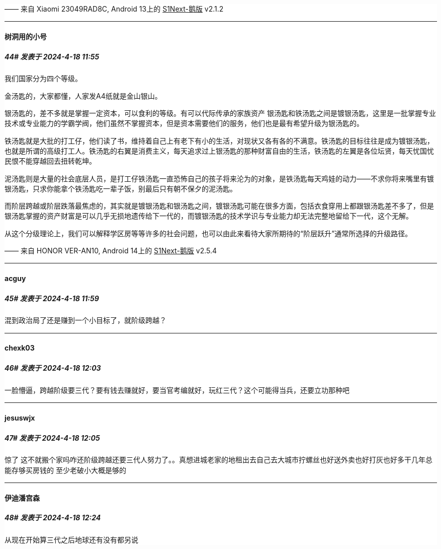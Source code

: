 —— 来自 Xiaomi 23049RAD8C, Android 13上的 [S1Next-鹅版](https://github.com/ykrank/S1-Next/releases) v2.1.2


*****

####  树洞用的小号  
##### 44#       发表于 2024-4-18 11:55

我们国家分为四个等级。

金汤匙的，大家都懂，人家发A4纸就是金山银山。

银汤匙的，差不多就是掌握一定资本，可以食利的等级。有可以代际传承的家族资产
银汤匙和铁汤匙之间是镀银汤匙，这里是一批掌握专业技术或专业能力的学霸学阀，他们虽然不掌握资本，但是资本需要他们的服务，他们也是最有希望升级为银汤匙的。

铁汤匙就是大批的打工仔，他们读了书，维持着自己上有老下有小的生活，对现状又各有各的不满意。铁汤匙的目标往往是成为镀银汤匙，也就是所谓的高级打工人。铁汤匙的右翼是消费主义，每天追求过上银汤匙的那种财富自由的生活，铁汤匙的左翼是各位坛贤，每天忧国忧民恨不能穿越回去扭转乾坤。

泥汤匙则是大量的社会底层人员，是打工仔铁汤匙一直恐怖自己的孩子将来沦为的对象，是铁汤匙每天鸡娃的动力——不求你将来嘴里有镀银汤匙，只求你能拿个铁汤匙吃一辈子饭，别最后只有朝不保夕的泥汤匙。

而阶层跨越或阶层跌落最焦虑的，其实就是镀银汤匙和银汤匙之间，镀银汤匙可能在很多方面，包括衣食穿用上都跟银汤匙差不多了，但是银汤匙掌握的资产财富是可以几乎无损地遗传给下一代的，而镀银汤匙的技术学识与专业能力却无法完整地留给下一代，这个无解。

从这个分级理论上，我们可以解释学区房等等许多的社会问题，也可以由此来看待大家所期待的“阶层跃升”通常所选择的升级路径。

—— 来自 HONOR VER-AN10, Android 14上的 [S1Next-鹅版](https://github.com/ykrank/S1-Next/releases) v2.5.4

*****

####  acguy  
##### 45#       发表于 2024-4-18 11:59

混到政治局了还是赚到一个小目标了，就阶级跨越？


*****

####  chexk03  
##### 46#       发表于 2024-4-18 12:03

一脸懵逼，跨越阶级要三代？要有钱去赚就好，要当官考编就好，玩红三代？这个可能得当兵，还要立功那种吧

*****

####  jesuswjx  
##### 47#       发表于 2024-4-18 12:05

惊了 这不就搬个家吗咋还阶级跨越还要三代人努力了。。真想进城老家的地租出去自己去大城市拧螺丝也好送外卖也好打灰也好多干几年总能存够买房钱的 至少老破小大概是够的


*****

####  伊迪潘宫森  
##### 48#       发表于 2024-4-18 12:24

从现在开始算三代之后地球还有没有都另说
